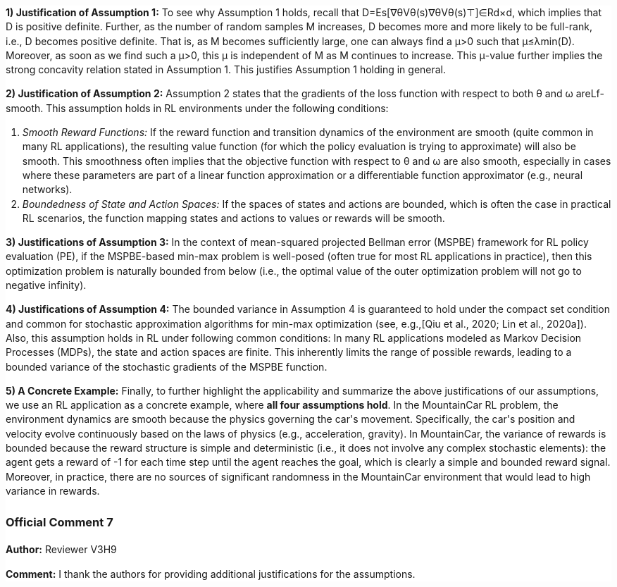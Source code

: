 
**1\) Justification of Assumption 1:** To see why Assumption 1 holds, recall that D\=Es\[∇θVθ(s)∇θVθ(s)⊤]∈Rd×d, which implies that D is positive definite. Further, as the number of random samples M increases, D becomes more and more likely to be full\-rank, i.e., D becomes positive definite. That is, as M becomes sufficiently large, one can always find a μ\>0 such that μ≤λmin(D). Moreover, as soon as we find such a μ\>0, this μ is independent of M as M continues to increase. This μ\-value further implies the strong concavity relation stated in Assumption 1\. This justifies Assumption 1 holding in general. 


**2\) Justification of Assumption 2:** Assumption 2 states that the gradients of the loss function with respect to both θ and ω areLf\-smooth. This assumption holds in RL environments under the following conditions:


1. *Smooth Reward Functions:* If the reward function and transition dynamics of the environment are smooth (quite common in many RL applications), the resulting value function (for which the policy evaluation is trying to approximate) will also be smooth. This smoothness often implies that the objective function with respect to θ and ω are also smooth, especially in cases where these parameters are part of a linear function approximation or a differentiable function approximator (e.g., neural networks).
2. *Boundedness of State and Action Spaces:* If the spaces of states and actions are bounded, which is often the case in practical RL scenarios, the function mapping states and actions to values or rewards will be smooth.


**3\) Justifications of Assumption 3:** In the context of mean\-squared projected Bellman error (MSPBE) framework for RL policy evaluation (PE), if the MSPBE\-based min\-max problem is well\-posed (often true for most RL applications in practice), then this optimization problem is naturally bounded from below (i.e., the optimal value of the outer optimization problem will not go to negative infinity).


**4\) Justifications of Assumption 4:** The bounded variance in Assumption 4 is guaranteed to hold under the compact set condition and common for stochastic approximation algorithms for min\-max optimization (see, e.g.,\[Qiu et al., 2020; Lin et al., 2020a]). Also, this assumption holds in RL under following common conditions: In many RL applications modeled as Markov Decision Processes (MDPs), the state and action spaces are finite. This inherently limits the range of possible rewards, leading to a bounded variance of the stochastic gradients of the MSPBE function.


**5\) A Concrete Example:** Finally, to further highlight the applicability and summarize the above justifications of our assumptions, we use an RL application as a concrete example, where **all four assumptions hold**. In the MountainCar RL problem, the environment dynamics are smooth because the physics governing the car's movement. Specifically, the car's position and velocity evolve continuously based on the laws of physics (e.g., acceleration, gravity). In MountainCar, the variance of rewards is bounded because the reward structure is simple and deterministic (i.e., it does not involve any complex stochastic elements): the agent gets a reward of \-1 for each time step until the agent reaches the goal, which is clearly a simple and bounded reward signal. Moreover, in practice, there are no sources of significant randomness in the MountainCar environment that would lead to high variance in rewards.


### Official Comment 7
**Author:** Reviewer V3H9

**Comment:**
I thank the authors for providing additional justifications for the assumptions.
